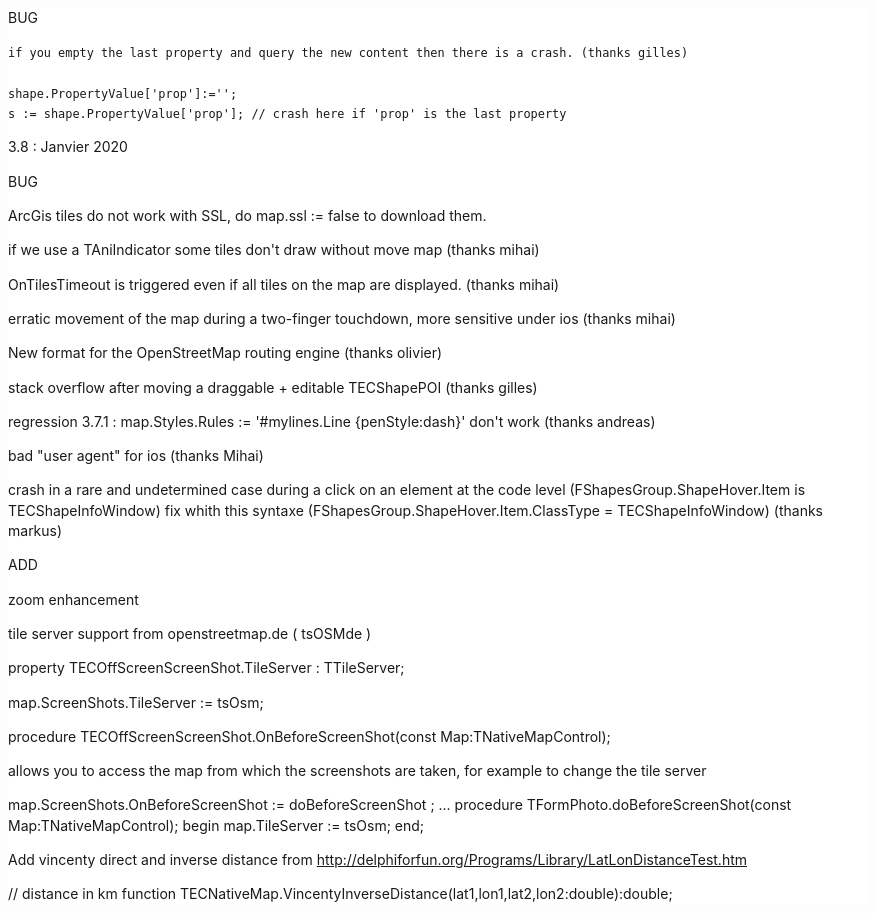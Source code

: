   BUG

    if you empty the last property and query the new content then there is a crash. (thanks gilles)

    shape.PropertyValue['prop']:='';
    s := shape.PropertyValue['prop']; // crash here if 'prop' is the last property

  3.8 : Janvier 2020

  BUG

  ArcGis tiles do not work with SSL, do map.ssl := false to download them.

  if we use a TAniIndicator some tiles don't draw without move map (thanks mihai)

  OnTilesTimeout is triggered even if all tiles on the map are displayed. (thanks mihai)

  erratic movement  of the map during a two-finger touchdown, more sensitive under ios (thanks mihai)

  New format for the OpenStreetMap routing engine (thanks olivier)

  stack overflow after moving a draggable + editable TECShapePOI (thanks gilles)

  regression 3.7.1 : map.Styles.Rules := '#mylines.Line {penStyle:dash}' don't work (thanks andreas)

  bad "user agent" for ios (thanks Mihai)

  crash in a rare and undetermined case during a click on an element
  at the code level (FShapesGroup.ShapeHover.Item is TECShapeInfoWindow)
  fix whith this syntaxe (FShapesGroup.ShapeHover.Item.ClassType = TECShapeInfoWindow) (thanks markus)


  ADD

  zoom enhancement

  tile server support from openstreetmap.de  ( tsOSMde )

  property TECOffScreenScreenShot.TileServer : TTileServer;

  map.ScreenShots.TileServer := tsOsm;


  procedure TECOffScreenScreenShot.OnBeforeScreenShot(const Map:TNativeMapControl);

  allows you to access the map from which the screenshots are taken, for example to change the tile server


  map.ScreenShots.OnBeforeScreenShot := doBeforeScreenShot ;
  ...
  procedure TFormPhoto.doBeforeScreenShot(const Map:TNativeMapControl);
  begin
  map.TileServer := tsOsm;
  end;



  Add vincenty direct and inverse distance from  http://delphiforfun.org/Programs/Library/LatLonDistanceTest.htm

  // distance in km
  function TECNativeMap.VincentyInverseDistance(lat1,lon1,lat2,lon2:double):double;
